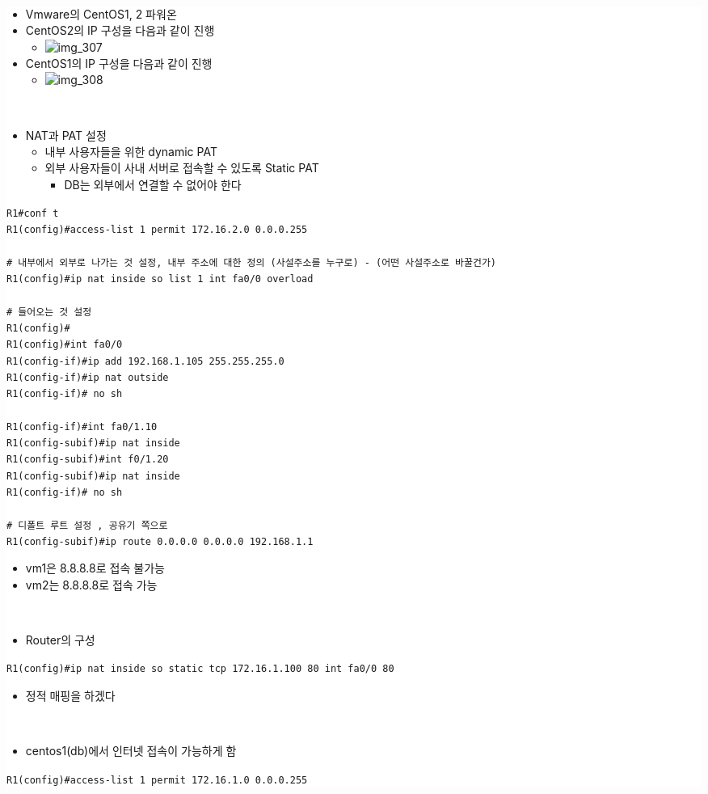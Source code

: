 * Vmware의 CentOS1, 2 파워온
* CentOS2의 IP 구성을 다음과 같이 진행
  * ![img_307](https://user-images.githubusercontent.com/104918800/178251047-a4581d35-532e-4803-8772-20650e34d029.png)
* CentOS1의 IP 구성을 다음과 같이 진행
  * ![img_308](https://user-images.githubusercontent.com/104918800/178251050-4ae0f160-2aa7-4495-99fe-e7b2f19f2036.png)


<br>

* NAT과 PAT 설정
  * 내부 사용자들을 위한 dynamic PAT
  * 외부 사용자들이 사내 서버로 접속할 수 있도록 Static PAT
    * DB는 외부에서 연결할 수 없어야 한다

```commandline
R1#conf t
R1(config)#access-list 1 permit 172.16.2.0 0.0.0.255

# 내부에서 외부로 나가는 것 설정, 내부 주소에 대한 정의 (사설주소를 누구로) - (어떤 사설주소로 바꿀건가)
R1(config)#ip nat inside so list 1 int fa0/0 overload

# 들어오는 것 설정
R1(config)#
R1(config)#int fa0/0
R1(config-if)#ip add 192.168.1.105 255.255.255.0
R1(config-if)#ip nat outside
R1(config-if)# no sh

R1(config-if)#int fa0/1.10
R1(config-subif)#ip nat inside
R1(config-subif)#int f0/1.20
R1(config-subif)#ip nat inside
R1(config-if)# no sh

# 디폴트 루트 설정 , 공유기 쪽으로
R1(config-subif)#ip route 0.0.0.0 0.0.0.0 192.168.1.1

```

* vm1은 8.8.8.8로 접속 불가능
* vm2는 8.8.8.8로 접속 가능

<br>

* Router의 구성
```commandline
R1(config)#ip nat inside so static tcp 172.16.1.100 80 int fa0/0 80
```
* 정적 매핑을 하겠다

<br>

* centos1(db)에서 인터넷 접속이 가능하게 함
```commandline
R1(config)#access-list 1 permit 172.16.1.0 0.0.0.255
```
